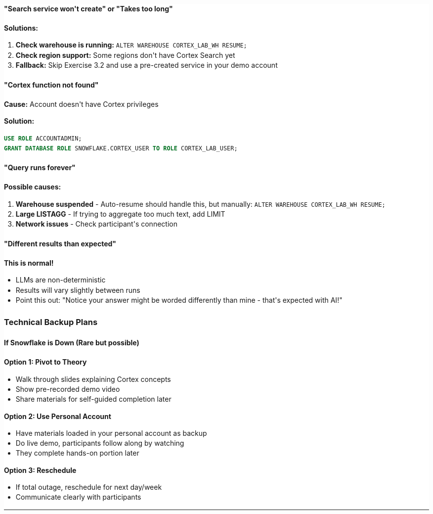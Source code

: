 #### "Search service won't create" or "Takes too long"

**Solutions:**

1. **Check warehouse is running:** `ALTER WAREHOUSE CORTEX_LAB_WH RESUME;`
2. **Check region support:** Some regions don't have Cortex Search yet
3. **Fallback:** Skip Exercise 3.2 and use a pre-created service in your demo account

#### "Cortex function not found"

**Cause:** Account doesn't have Cortex privileges

**Solution:**

```sql
USE ROLE ACCOUNTADMIN;
GRANT DATABASE ROLE SNOWFLAKE.CORTEX_USER TO ROLE CORTEX_LAB_USER;
```

#### "Query runs forever"

**Possible causes:**

1. **Warehouse suspended** - Auto-resume should handle this, but manually: `ALTER WAREHOUSE CORTEX_LAB_WH RESUME;`
2. **Large LISTAGG** - If trying to aggregate too much text, add LIMIT
3. **Network issues** - Check participant's connection

#### "Different results than expected"

**This is normal!**

- LLMs are non-deterministic
- Results will vary slightly between runs
- Point this out: "Notice your answer might be worded differently than mine - that's expected with AI!"

### Technical Backup Plans

#### If Snowflake is Down (Rare but possible)

**Option 1: Pivot to Theory**

- Walk through slides explaining Cortex concepts
- Show pre-recorded demo video
- Share materials for self-guided completion later

**Option 2: Use Personal Account**

- Have materials loaded in your personal account as backup
- Do live demo, participants follow along by watching
- They complete hands-on portion later

**Option 3: Reschedule**

- If total outage, reschedule for next day/week
- Communicate clearly with participants

---
